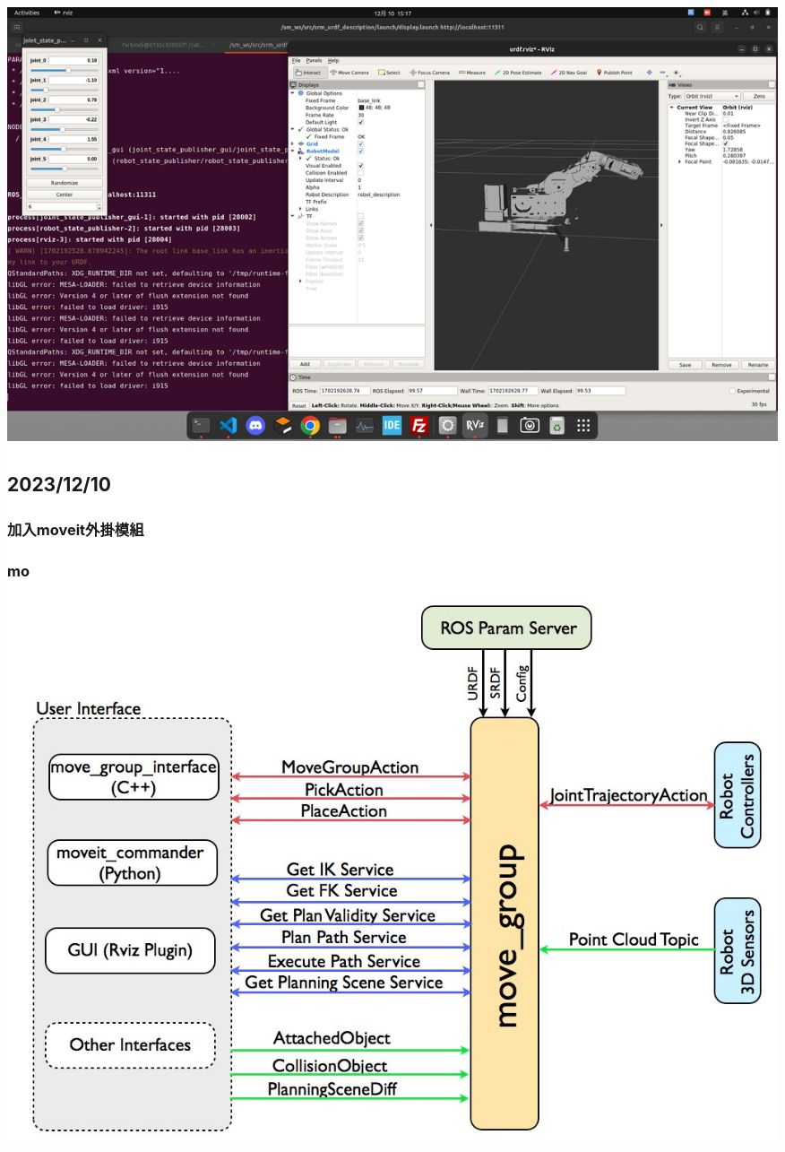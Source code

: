 <img src = "img/urdf_rviz_demo.png">

## 2023/12/10
### 加入moveit外掛模組
### mo
<img src = "img/move_group.png" >
